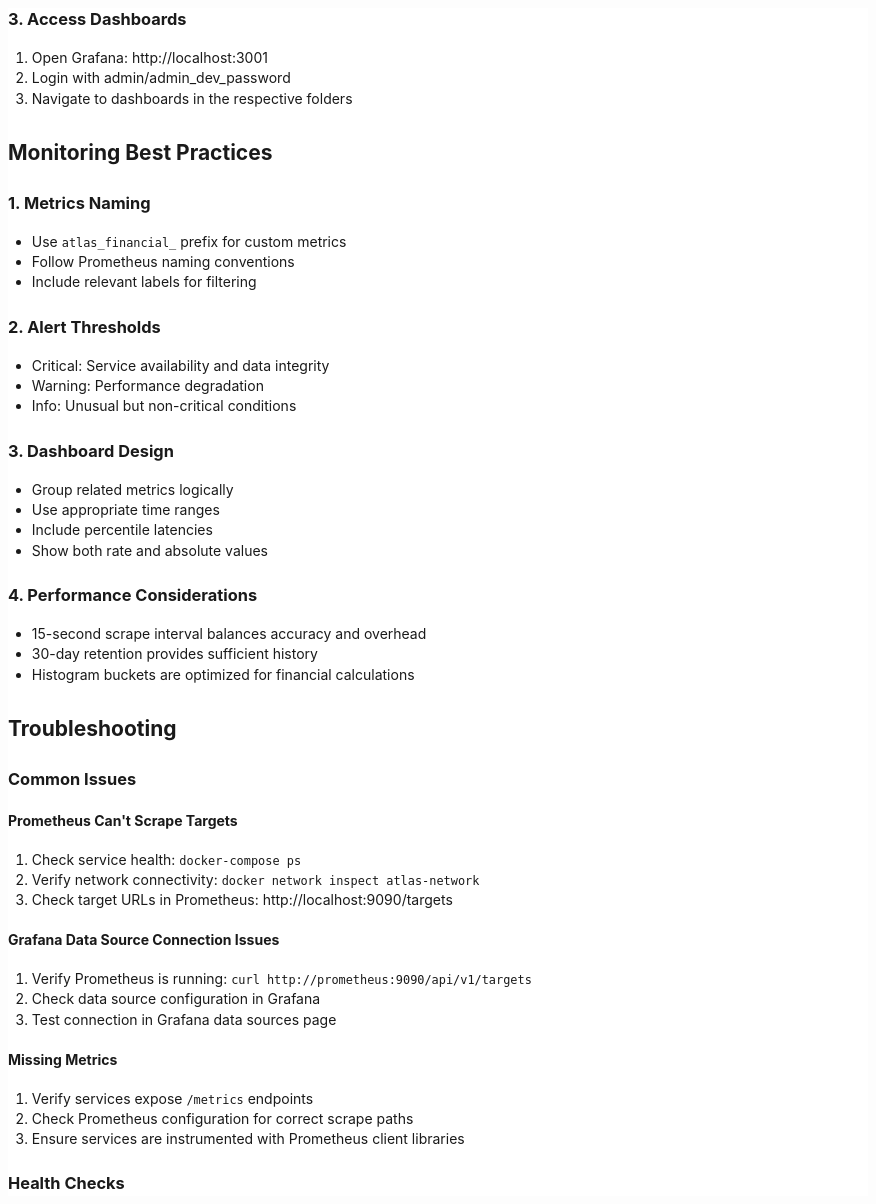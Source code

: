 ### 3. Access Dashboards

1. Open Grafana: http://localhost:3001
2. Login with admin/admin_dev_password
3. Navigate to dashboards in the respective folders

## Monitoring Best Practices

### 1. Metrics Naming
- Use `atlas_financial_` prefix for custom metrics
- Follow Prometheus naming conventions
- Include relevant labels for filtering

### 2. Alert Thresholds
- Critical: Service availability and data integrity
- Warning: Performance degradation
- Info: Unusual but non-critical conditions

### 3. Dashboard Design
- Group related metrics logically
- Use appropriate time ranges
- Include percentile latencies
- Show both rate and absolute values

### 4. Performance Considerations
- 15-second scrape interval balances accuracy and overhead
- 30-day retention provides sufficient history
- Histogram buckets are optimized for financial calculations

## Troubleshooting

### Common Issues

#### Prometheus Can't Scrape Targets
1. Check service health: `docker-compose ps`
2. Verify network connectivity: `docker network inspect atlas-network`
3. Check target URLs in Prometheus: http://localhost:9090/targets

#### Grafana Data Source Connection Issues
1. Verify Prometheus is running: `curl http://prometheus:9090/api/v1/targets`
2. Check data source configuration in Grafana
3. Test connection in Grafana data sources page

#### Missing Metrics
1. Verify services expose `/metrics` endpoints
2. Check Prometheus configuration for correct scrape paths
3. Ensure services are instrumented with Prometheus client libraries

### Health Checks
